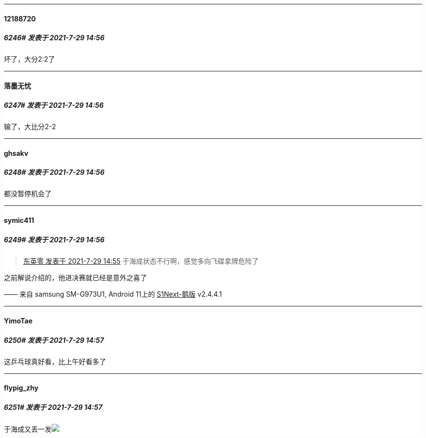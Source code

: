 *****

####  12188720  
##### 6246#       发表于 2021-7-29 14:56


坏了，大分2:2了


*****

####  落墨无忧  
##### 6247#       发表于 2021-7-29 14:56


输了，大比分2-2


*****

####  ghsakv  
##### 6248#       发表于 2021-7-29 14:56


都没暂停机会了


*****

####  symic411  
##### 6249#       发表于 2021-7-29 14:56


<blockquote><a href="httphttps://bbs.saraba1st.com/2b/forum.php?mod=redirect&amp;goto=findpost&amp;pid=52147690&amp;ptid=2015306" target="_blank">东英零 发表于 2021-7-29 14:55</a>
于海成状态不行啊，感觉多向飞碟拿牌危险了</blockquote>
之前解说介绍的，他进决赛就已经是意外之喜了

—— 来自 samsung SM-G973U1, Android 11上的 [S1Next-鹅版](https://github.com/ykrank/S1-Next/releases) v2.4.4.1


*****

####  YimoTae  
##### 6250#       发表于 2021-7-29 14:57


这乒乓球真好看，比上午好看多了


*****

####  flypig_zhy  
##### 6251#       发表于 2021-7-29 14:57


于海成又丢一发<img src="https://static.saraba1st.com/image/smiley/face2017/004.gif" referrerpolicy="no-referrer">
